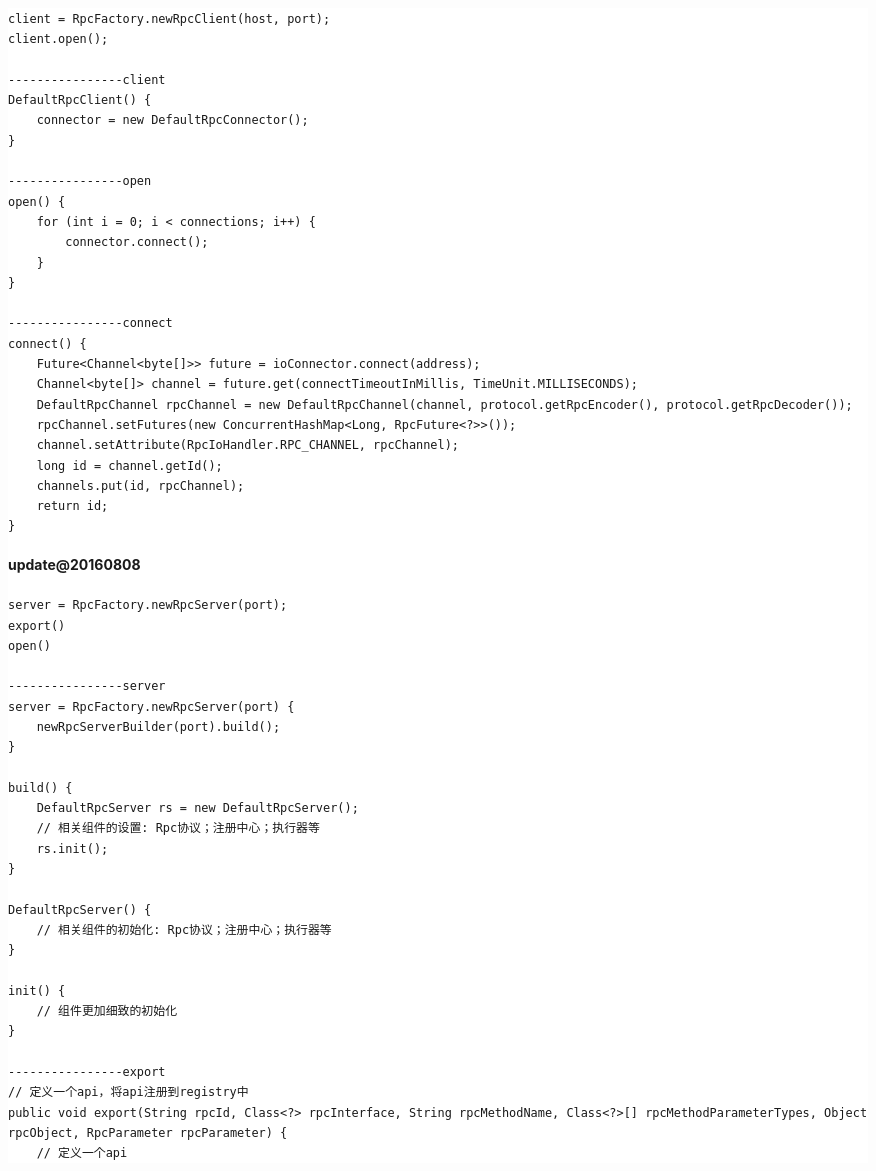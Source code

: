 

```
client = RpcFactory.newRpcClient(host, port);
client.open();

----------------client
DefaultRpcClient() {
	connector = new DefaultRpcConnector();
}

----------------open
open() {
	for (int i = 0; i < connections; i++) {
		connector.connect();
	}
}

----------------connect
connect() {
	Future<Channel<byte[]>> future = ioConnector.connect(address);
	Channel<byte[]> channel = future.get(connectTimeoutInMillis, TimeUnit.MILLISECONDS);
	DefaultRpcChannel rpcChannel = new DefaultRpcChannel(channel, protocol.getRpcEncoder(), protocol.getRpcDecoder());
	rpcChannel.setFutures(new ConcurrentHashMap<Long, RpcFuture<?>>());
	channel.setAttribute(RpcIoHandler.RPC_CHANNEL, rpcChannel);
	long id = channel.getId();
	channels.put(id, rpcChannel);
	return id;
}
```





#### update@20160808
```
server = RpcFactory.newRpcServer(port);
export()
open()

----------------server
server = RpcFactory.newRpcServer(port) {
	newRpcServerBuilder(port).build();
}

build() {
	DefaultRpcServer rs = new DefaultRpcServer();
	// 相关组件的设置: Rpc协议；注册中心；执行器等
	rs.init();
}

DefaultRpcServer() {
	// 相关组件的初始化: Rpc协议；注册中心；执行器等
}

init() {
	// 组件更加细致的初始化
}

----------------export
// 定义一个api，将api注册到registry中
public void export(String rpcId, Class<?> rpcInterface, String rpcMethodName, Class<?>[] rpcMethodParameterTypes, Object rpcObject, RpcParameter rpcParameter) {
	// 定义一个api
```